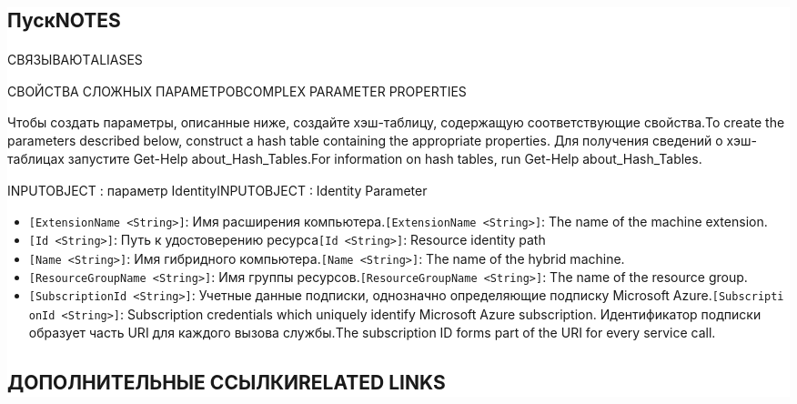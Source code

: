 ## <span data-ttu-id="f686b-146">Пуск</span><span class="sxs-lookup"><span data-stu-id="f686b-146">NOTES</span></span>

<span data-ttu-id="f686b-147">СВЯЗЫВАЮТ</span><span class="sxs-lookup"><span data-stu-id="f686b-147">ALIASES</span></span>

<span data-ttu-id="f686b-148">СВОЙСТВА СЛОЖНЫХ ПАРАМЕТРОВ</span><span class="sxs-lookup"><span data-stu-id="f686b-148">COMPLEX PARAMETER PROPERTIES</span></span>

<span data-ttu-id="f686b-149">Чтобы создать параметры, описанные ниже, создайте хэш-таблицу, содержащую соответствующие свойства.</span><span class="sxs-lookup"><span data-stu-id="f686b-149">To create the parameters described below, construct a hash table containing the appropriate properties.</span></span> <span data-ttu-id="f686b-150">Для получения сведений о хэш-таблицах запустите Get-Help about_Hash_Tables.</span><span class="sxs-lookup"><span data-stu-id="f686b-150">For information on hash tables, run Get-Help about_Hash_Tables.</span></span>


<span data-ttu-id="f686b-151">INPUTOBJECT <IConnectedMachineIdentity> : параметр Identity</span><span class="sxs-lookup"><span data-stu-id="f686b-151">INPUTOBJECT <IConnectedMachineIdentity>: Identity Parameter</span></span>
  - <span data-ttu-id="f686b-152">`[ExtensionName <String>]`: Имя расширения компьютера.</span><span class="sxs-lookup"><span data-stu-id="f686b-152">`[ExtensionName <String>]`: The name of the machine extension.</span></span>
  - <span data-ttu-id="f686b-153">`[Id <String>]`: Путь к удостоверению ресурса</span><span class="sxs-lookup"><span data-stu-id="f686b-153">`[Id <String>]`: Resource identity path</span></span>
  - <span data-ttu-id="f686b-154">`[Name <String>]`: Имя гибридного компьютера.</span><span class="sxs-lookup"><span data-stu-id="f686b-154">`[Name <String>]`: The name of the hybrid machine.</span></span>
  - <span data-ttu-id="f686b-155">`[ResourceGroupName <String>]`: Имя группы ресурсов.</span><span class="sxs-lookup"><span data-stu-id="f686b-155">`[ResourceGroupName <String>]`: The name of the resource group.</span></span>
  - <span data-ttu-id="f686b-156">`[SubscriptionId <String>]`: Учетные данные подписки, однозначно определяющие подписку Microsoft Azure.</span><span class="sxs-lookup"><span data-stu-id="f686b-156">`[SubscriptionId <String>]`: Subscription credentials which uniquely identify Microsoft Azure subscription.</span></span> <span data-ttu-id="f686b-157">Идентификатор подписки образует часть URI для каждого вызова службы.</span><span class="sxs-lookup"><span data-stu-id="f686b-157">The subscription ID forms part of the URI for every service call.</span></span>

## <span data-ttu-id="f686b-158">ДОПОЛНИТЕЛЬНЫЕ ССЫЛКИ</span><span class="sxs-lookup"><span data-stu-id="f686b-158">RELATED LINKS</span></span>

